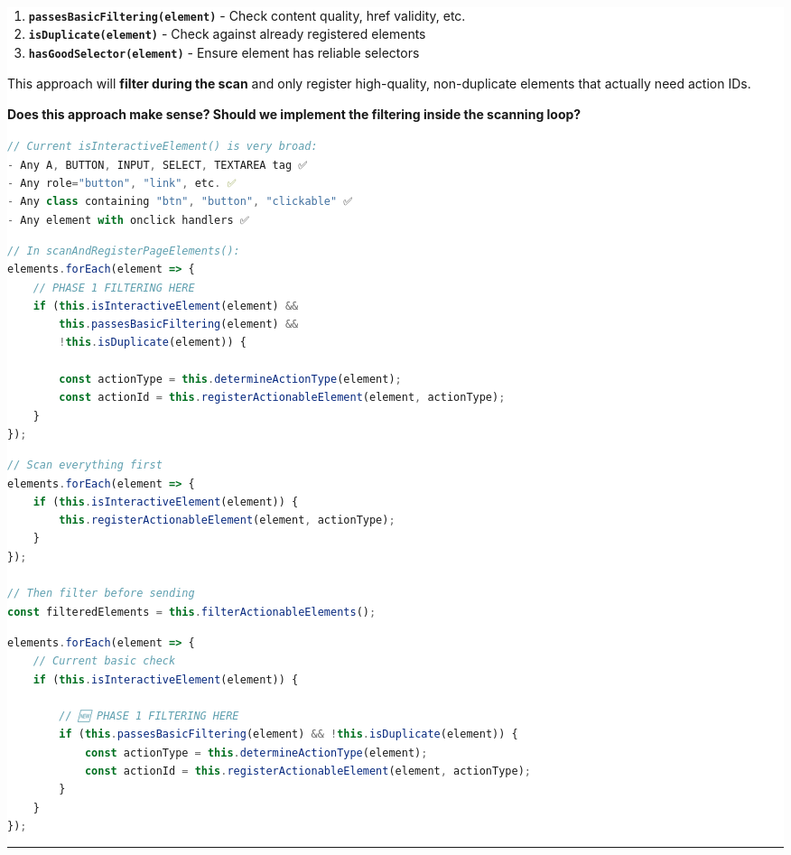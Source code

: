 1. **`passesBasicFiltering(element)`** - Check content quality, href validity, etc.
2. **`isDuplicate(element)`** - Check against already registered elements
3. **`hasGoodSelector(element)`** - Ensure element has reliable selectors

This approach will **filter during the scan** and only register high-quality, non-duplicate elements that actually need action IDs.

**Does this approach make sense? Should we implement the filtering inside the scanning loop?**

```javascript
// Current isInteractiveElement() is very broad:
- Any A, BUTTON, INPUT, SELECT, TEXTAREA tag ✅
- Any role="button", "link", etc. ✅  
- Any class containing "btn", "button", "clickable" ✅
- Any element with onclick handlers ✅
```

```javascript
// In scanAndRegisterPageElements():
elements.forEach(element => {
    // PHASE 1 FILTERING HERE
    if (this.isInteractiveElement(element) && 
        this.passesBasicFiltering(element) && 
        !this.isDuplicate(element)) {
        
        const actionType = this.determineActionType(element);
        const actionId = this.registerActionableElement(element, actionType);
    }
});
```

```javascript
// Scan everything first
elements.forEach(element => {
    if (this.isInteractiveElement(element)) {
        this.registerActionableElement(element, actionType);
    }
});

// Then filter before sending
const filteredElements = this.filterActionableElements();
```

```javascript
elements.forEach(element => {
    // Current basic check
    if (this.isInteractiveElement(element)) {
        
        // 🆕 PHASE 1 FILTERING HERE
        if (this.passesBasicFiltering(element) && !this.isDuplicate(element)) {
            const actionType = this.determineActionType(element);
            const actionId = this.registerActionableElement(element, actionType);
        }
    }
});
```

---